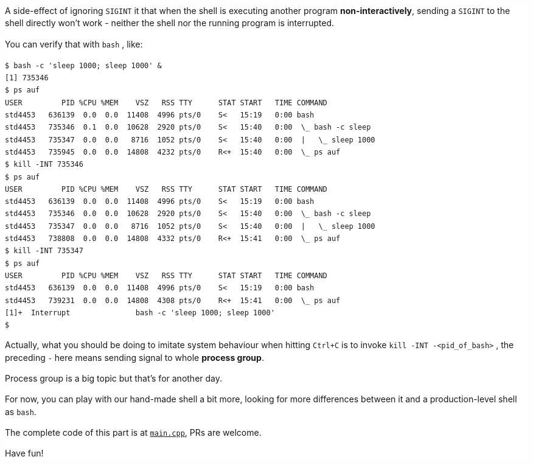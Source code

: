 A side-effect of ignoring `SIGINT` it that when the shell is executing another program **non-interactively**, sending a `SIGINT` to the shell directly won’t work - neither the shell nor the running program is interrupted.

You can verify that with `bash` , like:

```
$ bash -c 'sleep 1000; sleep 1000' &
[1] 735346
$ ps auf
USER         PID %CPU %MEM    VSZ   RSS TTY      STAT START   TIME COMMAND
std4453   636139  0.0  0.0  11408  4996 pts/0    S<   15:19   0:00 bash
std4453   735346  0.1  0.0  10628  2920 pts/0    S<   15:40   0:00  \_ bash -c sleep
std4453   735347  0.0  0.0   8716  1052 pts/0    S<   15:40   0:00  |   \_ sleep 1000
std4453   735945  0.0  0.0  14808  4232 pts/0    R<+  15:40   0:00  \_ ps auf
$ kill -INT 735346
$ ps auf
USER         PID %CPU %MEM    VSZ   RSS TTY      STAT START   TIME COMMAND
std4453   636139  0.0  0.0  11408  4996 pts/0    S<   15:19   0:00 bash
std4453   735346  0.0  0.0  10628  2920 pts/0    S<   15:40   0:00  \_ bash -c sleep
std4453   735347  0.0  0.0   8716  1052 pts/0    S<   15:40   0:00  |   \_ sleep 1000
std4453   738808  0.0  0.0  14808  4332 pts/0    R<+  15:41   0:00  \_ ps auf
$ kill -INT 735347
$ ps auf
USER         PID %CPU %MEM    VSZ   RSS TTY      STAT START   TIME COMMAND
std4453   636139  0.0  0.0  11408  4996 pts/0    S<   15:19   0:00 bash
std4453   739231  0.0  0.0  14808  4308 pts/0    R<+  15:41   0:00  \_ ps auf
[1]+  Interrupt               bash -c 'sleep 1000; sleep 1000'
$
```

Actually, what you should be doing to imitate system behaviour when hitting `Ctrl+C` is to invoke `kill -INT -<pid_of_bash>` , the preceding `-` here means sending signal to whole **process group**.

Process group is a big topic but that’s for another day.

For now, you can play with our hand-made shell a bit more, looking for more differences between it and a production-level shell as `bash`.

The complete code of this part is at [`main.cpp`](./main.cpp), PRs are welcome.

Have fun!


